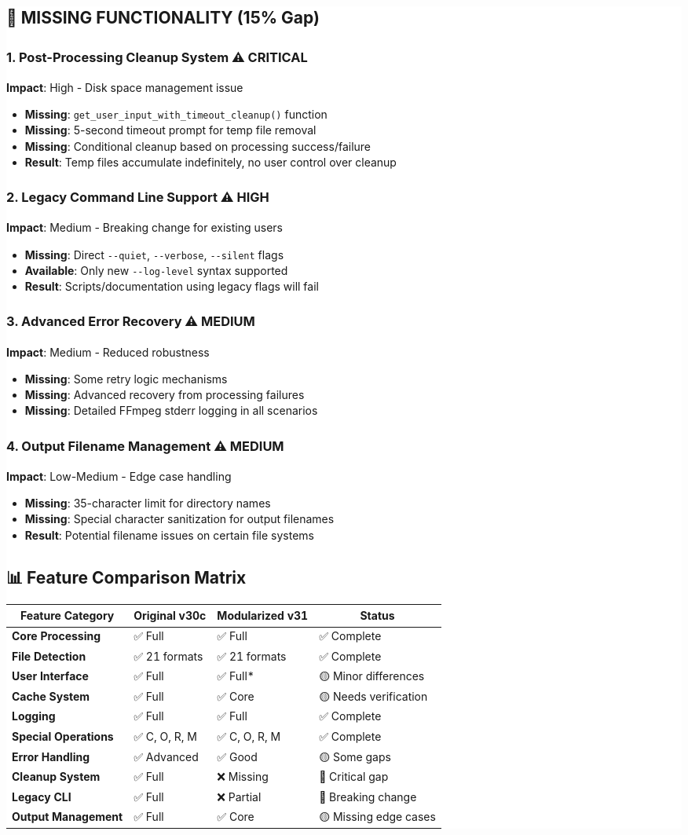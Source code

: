 ## 🔴 MISSING FUNCTIONALITY (15% Gap)

### 1. Post-Processing Cleanup System ⚠️ **CRITICAL**
**Impact**: High - Disk space management issue
- **Missing**: `get_user_input_with_timeout_cleanup()` function
- **Missing**: 5-second timeout prompt for temp file removal
- **Missing**: Conditional cleanup based on processing success/failure
- **Result**: Temp files accumulate indefinitely, no user control over cleanup

### 2. Legacy Command Line Support ⚠️ **HIGH**  
**Impact**: Medium - Breaking change for existing users
- **Missing**: Direct `--quiet`, `--verbose`, `--silent` flags
- **Available**: Only new `--log-level` syntax supported
- **Result**: Scripts/documentation using legacy flags will fail

### 3. Advanced Error Recovery ⚠️ **MEDIUM**
**Impact**: Medium - Reduced robustness
- **Missing**: Some retry logic mechanisms
- **Missing**: Advanced recovery from processing failures
- **Missing**: Detailed FFmpeg stderr logging in all scenarios

### 4. Output Filename Management ⚠️ **MEDIUM**
**Impact**: Low-Medium - Edge case handling
- **Missing**: 35-character limit for directory names  
- **Missing**: Special character sanitization for output filenames
- **Result**: Potential filename issues on certain file systems

## 📊 Feature Comparison Matrix

| Feature Category | Original v30c | Modularized v31 | Status |
|-----------------|---------------|-----------------|---------|
| **Core Processing** | ✅ Full | ✅ Full | ✅ Complete |
| **File Detection** | ✅ 21 formats | ✅ 21 formats | ✅ Complete |
| **User Interface** | ✅ Full | ✅ Full* | 🟡 Minor differences |
| **Cache System** | ✅ Full | ✅ Core | 🟡 Needs verification |
| **Logging** | ✅ Full | ✅ Full | ✅ Complete |
| **Special Operations** | ✅ C, O, R, M | ✅ C, O, R, M | ✅ Complete |
| **Error Handling** | ✅ Advanced | ✅ Good | 🟡 Some gaps |
| **Cleanup System** | ✅ Full | ❌ Missing | 🔴 Critical gap |
| **Legacy CLI** | ✅ Full | ❌ Partial | 🔴 Breaking change |
| **Output Management** | ✅ Full | ✅ Core | 🟡 Missing edge cases |

